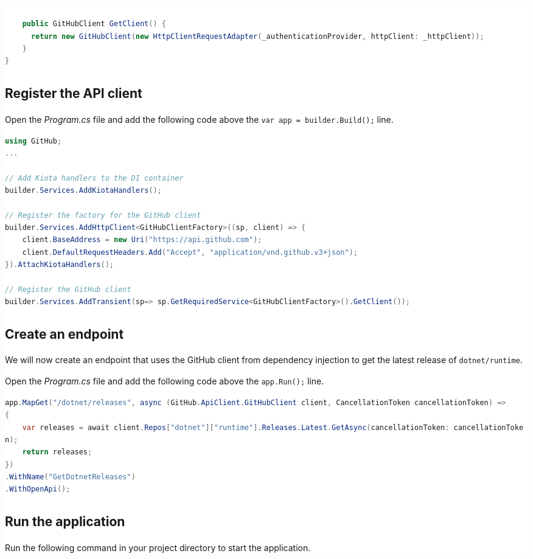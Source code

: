 ```csharp

    public GitHubClient GetClient() {
      return new GitHubClient(new HttpClientRequestAdapter(_authenticationProvider, httpClient: _httpClient));
    }
}
```

## Register the API client

Open the _Program.cs_ file and add the following code above the `var app = builder.Build();` line.

```csharp
using GitHub;
...

// Add Kiota handlers to the DI container
builder.Services.AddKiotaHandlers();

// Register the factory for the GitHub client
builder.Services.AddHttpClient<GitHubClientFactory>((sp, client) => {
    client.BaseAddress = new Uri("https://api.github.com");
    client.DefaultRequestHeaders.Add("Accept", "application/vnd.github.v3+json");
}).AttachKiotaHandlers();

// Register the GitHub client
builder.Services.AddTransient(sp=> sp.GetRequiredService<GitHubClientFactory>().GetClient());
```

## Create an endpoint

We will now create an endpoint that uses the GitHub client from dependency injection to get the latest release of `dotnet/runtime`.

Open the _Program.cs_ file and add the following code above the `app.Run();` line.

```csharp
app.MapGet("/dotnet/releases", async (GitHub.ApiClient.GitHubClient client, CancellationToken cancellationToken) =>
{
    var releases = await client.Repos["dotnet"]["runtime"].Releases.Latest.GetAsync(cancellationToken: cancellationToken);
    return releases;
})
.WithName("GetDotnetReleases")
.WithOpenApi();
```

## Run the application

Run the following command in your project directory to start the application.
